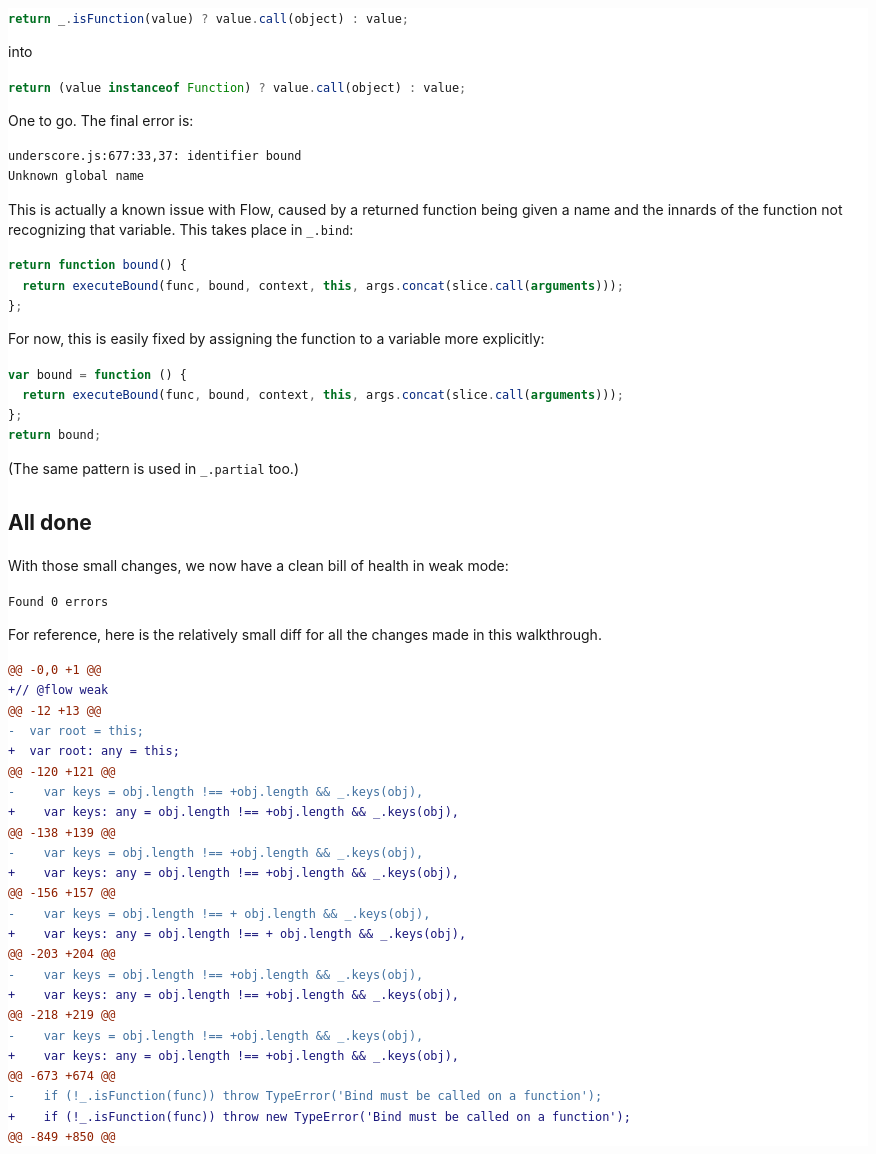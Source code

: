 ```javascript
return _.isFunction(value) ? value.call(object) : value;
```

into

```javascript
return (value instanceof Function) ? value.call(object) : value;
```

One to go. The final error is:

```bbcode
underscore.js:677:33,37: identifier bound
Unknown global name
```

This is actually a known issue with Flow, caused by a returned function being given a name and the innards of the function not recognizing that variable. This takes place in `_.bind`:

```javascript
return function bound() {
  return executeBound(func, bound, context, this, args.concat(slice.call(arguments)));
};
```

For now, this is easily fixed by assigning the function to a variable more explicitly:

```javascript
var bound = function () {
  return executeBound(func, bound, context, this, args.concat(slice.call(arguments)));
};
return bound;
```

(The same pattern is used in `_.partial` too.)

## All done

With those small changes, we now have a clean bill of health in weak mode:

```bbcode
Found 0 errors
```
For reference, here is the relatively small diff for all the changes made in this walkthrough.

```diff
@@ -0,0 +1 @@
+// @flow weak
@@ -12 +13 @@
-  var root = this;
+  var root: any = this;
@@ -120 +121 @@
-    var keys = obj.length !== +obj.length && _.keys(obj),
+    var keys: any = obj.length !== +obj.length && _.keys(obj),
@@ -138 +139 @@
-    var keys = obj.length !== +obj.length && _.keys(obj),
+    var keys: any = obj.length !== +obj.length && _.keys(obj),
@@ -156 +157 @@
-    var keys = obj.length !== + obj.length && _.keys(obj),
+    var keys: any = obj.length !== + obj.length && _.keys(obj),
@@ -203 +204 @@
-    var keys = obj.length !== +obj.length && _.keys(obj),
+    var keys: any = obj.length !== +obj.length && _.keys(obj),
@@ -218 +219 @@
-    var keys = obj.length !== +obj.length && _.keys(obj),
+    var keys: any = obj.length !== +obj.length && _.keys(obj),
@@ -673 +674 @@
-    if (!_.isFunction(func)) throw TypeError('Bind must be called on a function');
+    if (!_.isFunction(func)) throw new TypeError('Bind must be called on a function');
@@ -849 +850 @@
```